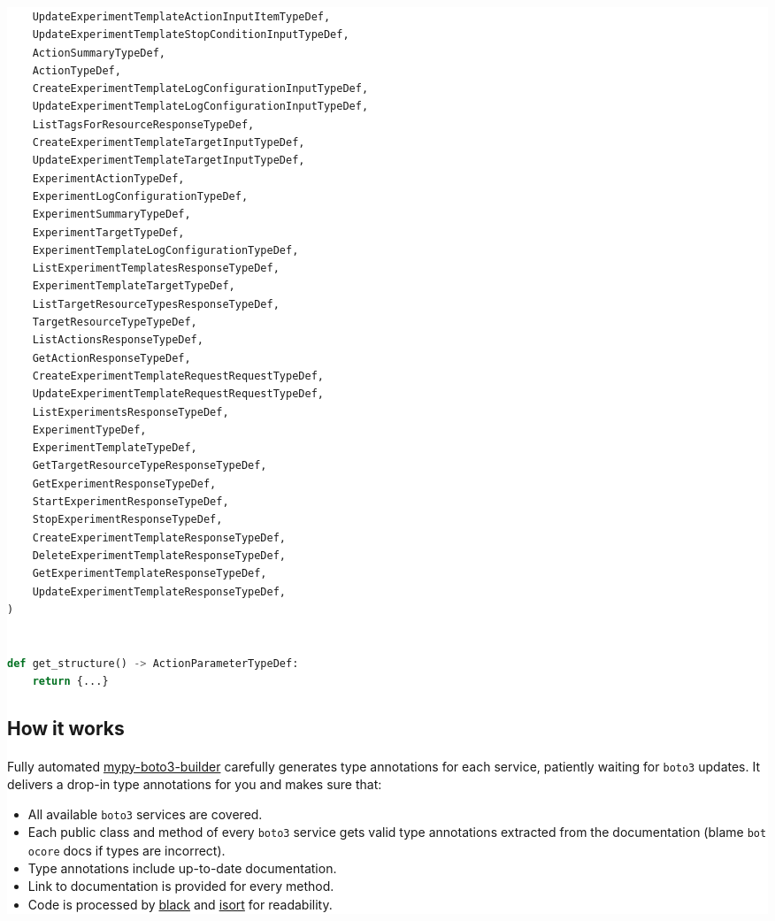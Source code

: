 ```python
    UpdateExperimentTemplateActionInputItemTypeDef,
    UpdateExperimentTemplateStopConditionInputTypeDef,
    ActionSummaryTypeDef,
    ActionTypeDef,
    CreateExperimentTemplateLogConfigurationInputTypeDef,
    UpdateExperimentTemplateLogConfigurationInputTypeDef,
    ListTagsForResourceResponseTypeDef,
    CreateExperimentTemplateTargetInputTypeDef,
    UpdateExperimentTemplateTargetInputTypeDef,
    ExperimentActionTypeDef,
    ExperimentLogConfigurationTypeDef,
    ExperimentSummaryTypeDef,
    ExperimentTargetTypeDef,
    ExperimentTemplateLogConfigurationTypeDef,
    ListExperimentTemplatesResponseTypeDef,
    ExperimentTemplateTargetTypeDef,
    ListTargetResourceTypesResponseTypeDef,
    TargetResourceTypeTypeDef,
    ListActionsResponseTypeDef,
    GetActionResponseTypeDef,
    CreateExperimentTemplateRequestRequestTypeDef,
    UpdateExperimentTemplateRequestRequestTypeDef,
    ListExperimentsResponseTypeDef,
    ExperimentTypeDef,
    ExperimentTemplateTypeDef,
    GetTargetResourceTypeResponseTypeDef,
    GetExperimentResponseTypeDef,
    StartExperimentResponseTypeDef,
    StopExperimentResponseTypeDef,
    CreateExperimentTemplateResponseTypeDef,
    DeleteExperimentTemplateResponseTypeDef,
    GetExperimentTemplateResponseTypeDef,
    UpdateExperimentTemplateResponseTypeDef,
)


def get_structure() -> ActionParameterTypeDef:
    return {...}
```

<a id="how-it-works"></a>

## How it works

Fully automated
[mypy-boto3-builder](https://github.com/youtype/mypy_boto3_builder) carefully
generates type annotations for each service, patiently waiting for `boto3`
updates. It delivers a drop-in type annotations for you and makes sure that:

- All available `boto3` services are covered.
- Each public class and method of every `boto3` service gets valid type
  annotations extracted from the documentation (blame `botocore` docs if types
  are incorrect).
- Type annotations include up-to-date documentation.
- Link to documentation is provided for every method.
- Code is processed by [black](https://github.com/psf/black) and
  [isort](https://github.com/PyCQA/isort) for readability.
